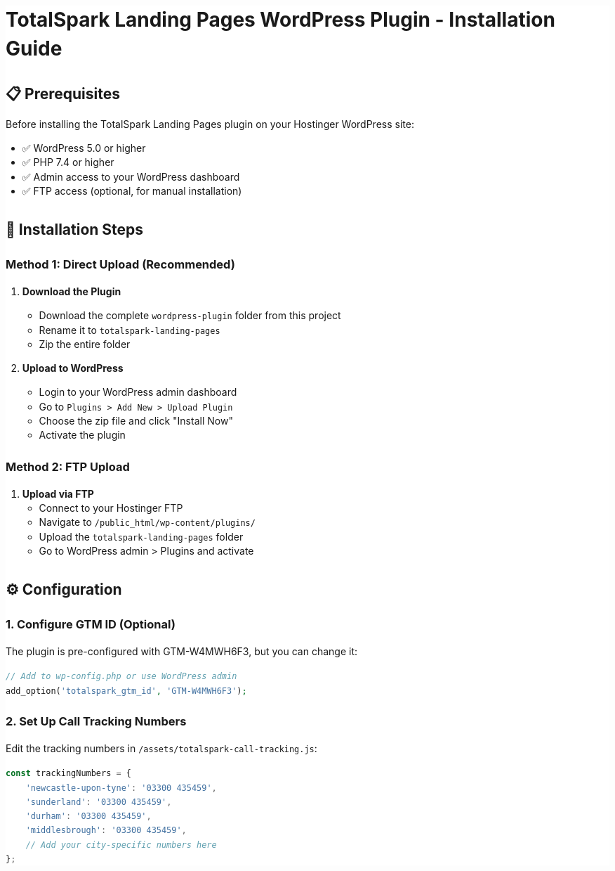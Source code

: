 # TotalSpark Landing Pages WordPress Plugin - Installation Guide

## 📋 Prerequisites

Before installing the TotalSpark Landing Pages plugin on your Hostinger WordPress site:

- ✅ WordPress 5.0 or higher
- ✅ PHP 7.4 or higher
- ✅ Admin access to your WordPress dashboard
- ✅ FTP access (optional, for manual installation)

## 🚀 Installation Steps

### Method 1: Direct Upload (Recommended)

1. **Download the Plugin**
   - Download the complete `wordpress-plugin` folder from this project
   - Rename it to `totalspark-landing-pages`
   - Zip the entire folder

2. **Upload to WordPress**
   - Login to your WordPress admin dashboard
   - Go to `Plugins > Add New > Upload Plugin`
   - Choose the zip file and click "Install Now"
   - Activate the plugin

### Method 2: FTP Upload

1. **Upload via FTP**
   - Connect to your Hostinger FTP
   - Navigate to `/public_html/wp-content/plugins/`
   - Upload the `totalspark-landing-pages` folder
   - Go to WordPress admin > Plugins and activate

## ⚙️ Configuration

### 1. Configure GTM ID (Optional)

The plugin is pre-configured with GTM-W4MWH6F3, but you can change it:

```php
// Add to wp-config.php or use WordPress admin
add_option('totalspark_gtm_id', 'GTM-W4MWH6F3');
```

### 2. Set Up Call Tracking Numbers

Edit the tracking numbers in `/assets/totalspark-call-tracking.js`:

```javascript
const trackingNumbers = {
    'newcastle-upon-tyne': '03300 435459',
    'sunderland': '03300 435459',
    'durham': '03300 435459',
    'middlesbrough': '03300 435459',
    // Add your city-specific numbers here
};
```
